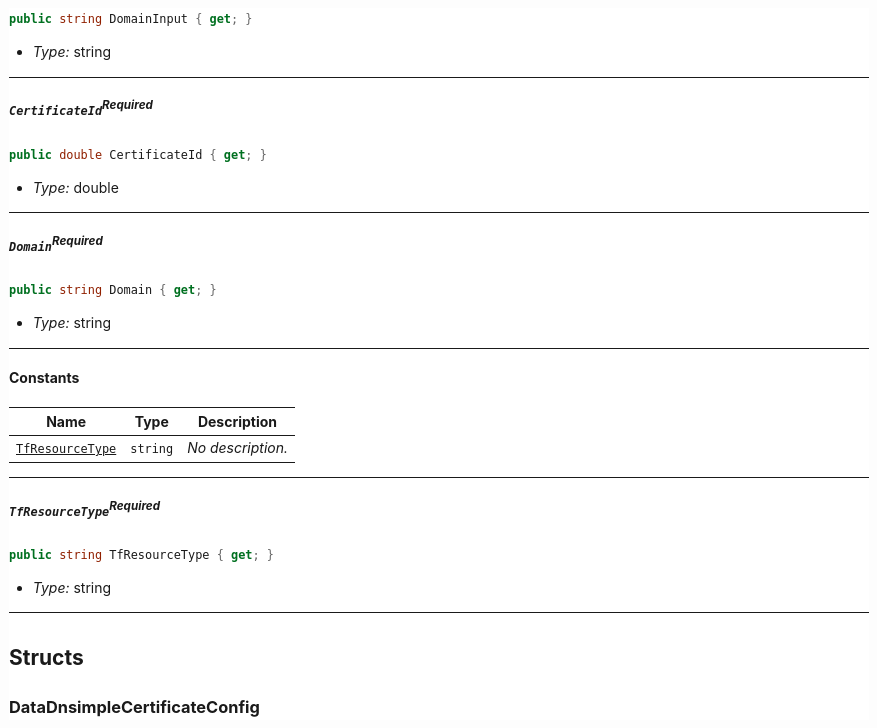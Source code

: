 ```csharp
public string DomainInput { get; }
```

- *Type:* string

---

##### `CertificateId`<sup>Required</sup> <a name="CertificateId" id="@cdktf/provider-dnsimple.dataDnsimpleCertificate.DataDnsimpleCertificate.property.certificateId"></a>

```csharp
public double CertificateId { get; }
```

- *Type:* double

---

##### `Domain`<sup>Required</sup> <a name="Domain" id="@cdktf/provider-dnsimple.dataDnsimpleCertificate.DataDnsimpleCertificate.property.domain"></a>

```csharp
public string Domain { get; }
```

- *Type:* string

---

#### Constants <a name="Constants" id="Constants"></a>

| **Name** | **Type** | **Description** |
| --- | --- | --- |
| <code><a href="#@cdktf/provider-dnsimple.dataDnsimpleCertificate.DataDnsimpleCertificate.property.tfResourceType">TfResourceType</a></code> | <code>string</code> | *No description.* |

---

##### `TfResourceType`<sup>Required</sup> <a name="TfResourceType" id="@cdktf/provider-dnsimple.dataDnsimpleCertificate.DataDnsimpleCertificate.property.tfResourceType"></a>

```csharp
public string TfResourceType { get; }
```

- *Type:* string

---

## Structs <a name="Structs" id="Structs"></a>

### DataDnsimpleCertificateConfig <a name="DataDnsimpleCertificateConfig" id="@cdktf/provider-dnsimple.dataDnsimpleCertificate.DataDnsimpleCertificateConfig"></a>
